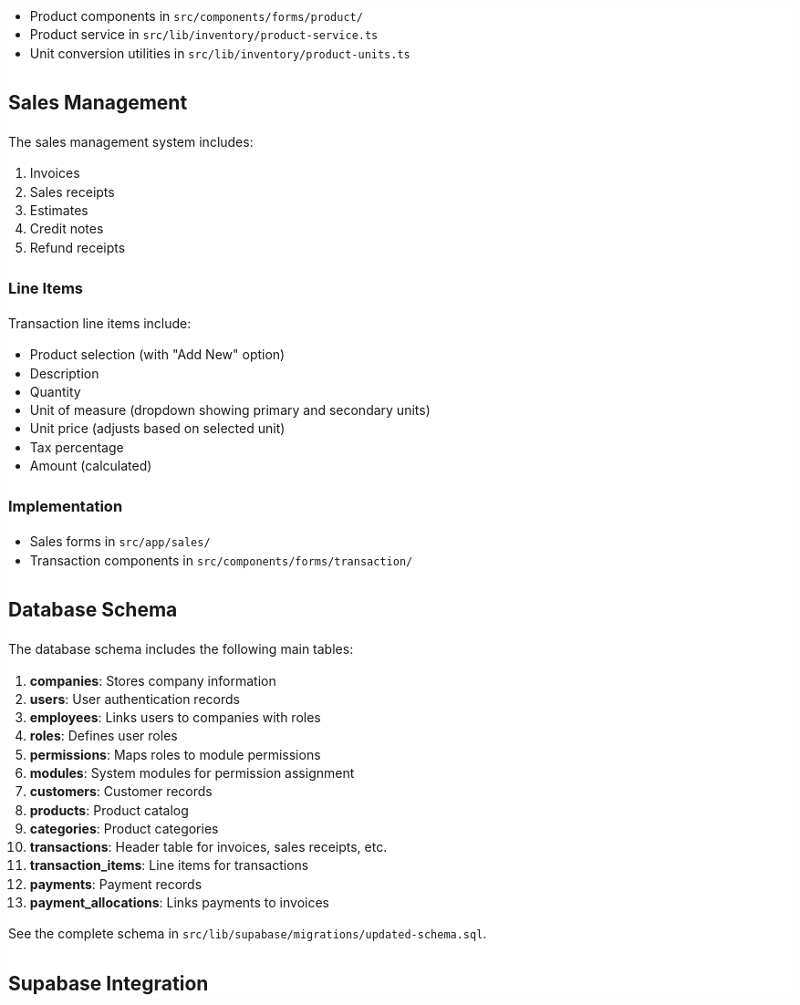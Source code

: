 - Product components in `src/components/forms/product/`
- Product service in `src/lib/inventory/product-service.ts`
- Unit conversion utilities in `src/lib/inventory/product-units.ts`

## Sales Management

The sales management system includes:

1. Invoices
2. Sales receipts
3. Estimates
4. Credit notes
5. Refund receipts

### Line Items

Transaction line items include:
- Product selection (with "Add New" option)
- Description
- Quantity
- Unit of measure (dropdown showing primary and secondary units)
- Unit price (adjusts based on selected unit)
- Tax percentage
- Amount (calculated)

### Implementation

- Sales forms in `src/app/sales/`
- Transaction components in `src/components/forms/transaction/`

## Database Schema

The database schema includes the following main tables:

1. **companies**: Stores company information
2. **users**: User authentication records
3. **employees**: Links users to companies with roles
4. **roles**: Defines user roles
5. **permissions**: Maps roles to module permissions
6. **modules**: System modules for permission assignment
7. **customers**: Customer records
8. **products**: Product catalog
9. **categories**: Product categories
10. **transactions**: Header table for invoices, sales receipts, etc.
11. **transaction_items**: Line items for transactions
12. **payments**: Payment records
13. **payment_allocations**: Links payments to invoices

See the complete schema in `src/lib/supabase/migrations/updated-schema.sql`.

## Supabase Integration

